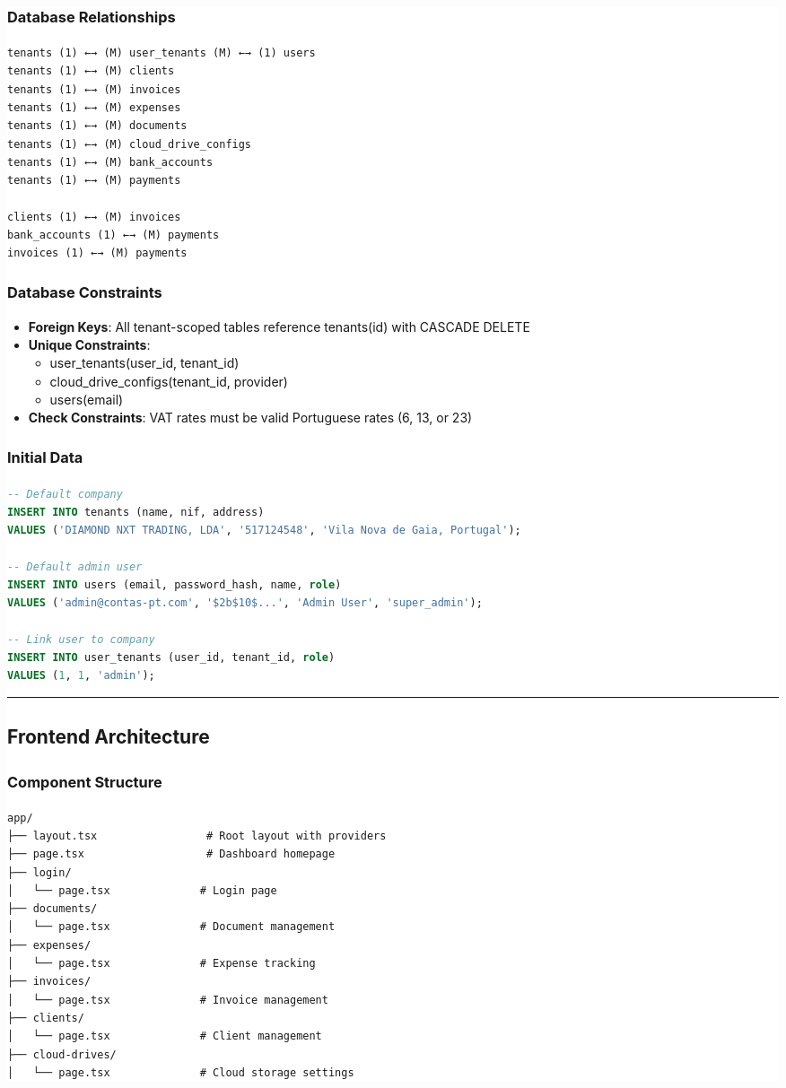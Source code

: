 
### Database Relationships

```
tenants (1) ←→ (M) user_tenants (M) ←→ (1) users
tenants (1) ←→ (M) clients
tenants (1) ←→ (M) invoices
tenants (1) ←→ (M) expenses
tenants (1) ←→ (M) documents
tenants (1) ←→ (M) cloud_drive_configs
tenants (1) ←→ (M) bank_accounts
tenants (1) ←→ (M) payments

clients (1) ←→ (M) invoices
bank_accounts (1) ←→ (M) payments
invoices (1) ←→ (M) payments
```

### Database Constraints

- **Foreign Keys**: All tenant-scoped tables reference tenants(id) with CASCADE DELETE
- **Unique Constraints**: 
  - user_tenants(user_id, tenant_id)
  - cloud_drive_configs(tenant_id, provider)
  - users(email)
- **Check Constraints**: VAT rates must be valid Portuguese rates (6, 13, or 23)

### Initial Data

```sql
-- Default company
INSERT INTO tenants (name, nif, address) 
VALUES ('DIAMOND NXT TRADING, LDA', '517124548', 'Vila Nova de Gaia, Portugal');

-- Default admin user
INSERT INTO users (email, password_hash, name, role) 
VALUES ('admin@contas-pt.com', '$2b$10$...', 'Admin User', 'super_admin');

-- Link user to company
INSERT INTO user_tenants (user_id, tenant_id, role) 
VALUES (1, 1, 'admin');
```

---

## Frontend Architecture

### Component Structure

```
app/
├── layout.tsx                 # Root layout with providers
├── page.tsx                   # Dashboard homepage
├── login/
│   └── page.tsx              # Login page
├── documents/
│   └── page.tsx              # Document management
├── expenses/
│   └── page.tsx              # Expense tracking
├── invoices/
│   └── page.tsx              # Invoice management
├── clients/
│   └── page.tsx              # Client management
├── cloud-drives/
│   └── page.tsx              # Cloud storage settings
```